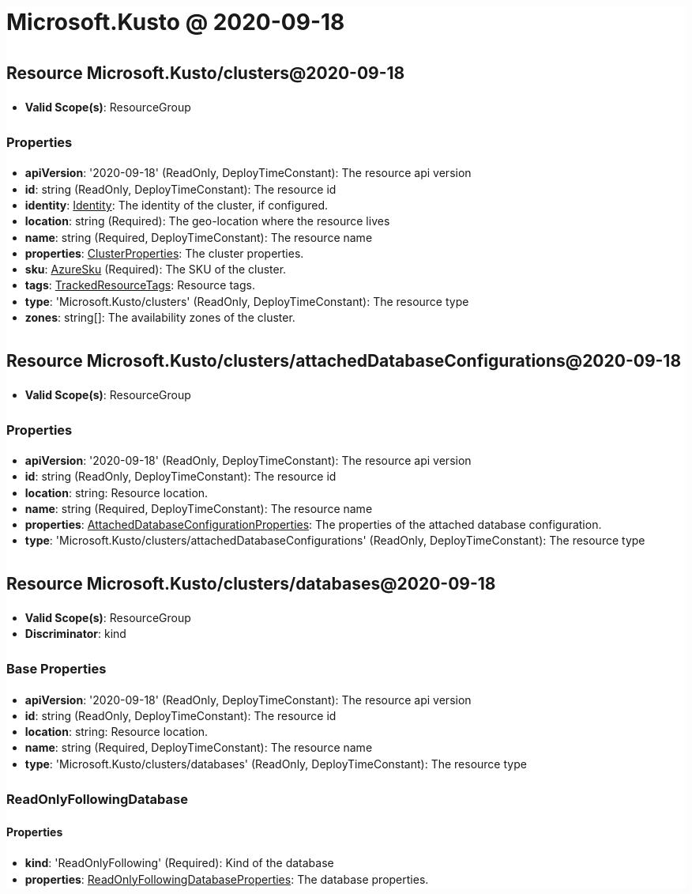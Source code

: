 # Microsoft.Kusto @ 2020-09-18

## Resource Microsoft.Kusto/clusters@2020-09-18
* **Valid Scope(s)**: ResourceGroup
### Properties
* **apiVersion**: '2020-09-18' (ReadOnly, DeployTimeConstant): The resource api version
* **id**: string (ReadOnly, DeployTimeConstant): The resource id
* **identity**: [Identity](#identity): The identity of the cluster, if configured.
* **location**: string (Required): The geo-location where the resource lives
* **name**: string (Required, DeployTimeConstant): The resource name
* **properties**: [ClusterProperties](#clusterproperties): The cluster properties.
* **sku**: [AzureSku](#azuresku) (Required): The SKU of the cluster.
* **tags**: [TrackedResourceTags](#trackedresourcetags): Resource tags.
* **type**: 'Microsoft.Kusto/clusters' (ReadOnly, DeployTimeConstant): The resource type
* **zones**: string[]: The availability zones of the cluster.

## Resource Microsoft.Kusto/clusters/attachedDatabaseConfigurations@2020-09-18
* **Valid Scope(s)**: ResourceGroup
### Properties
* **apiVersion**: '2020-09-18' (ReadOnly, DeployTimeConstant): The resource api version
* **id**: string (ReadOnly, DeployTimeConstant): The resource id
* **location**: string: Resource location.
* **name**: string (Required, DeployTimeConstant): The resource name
* **properties**: [AttachedDatabaseConfigurationProperties](#attacheddatabaseconfigurationproperties): The properties of the attached database configuration.
* **type**: 'Microsoft.Kusto/clusters/attachedDatabaseConfigurations' (ReadOnly, DeployTimeConstant): The resource type

## Resource Microsoft.Kusto/clusters/databases@2020-09-18
* **Valid Scope(s)**: ResourceGroup
* **Discriminator**: kind

### Base Properties
* **apiVersion**: '2020-09-18' (ReadOnly, DeployTimeConstant): The resource api version
* **id**: string (ReadOnly, DeployTimeConstant): The resource id
* **location**: string: Resource location.
* **name**: string (Required, DeployTimeConstant): The resource name
* **type**: 'Microsoft.Kusto/clusters/databases' (ReadOnly, DeployTimeConstant): The resource type

### ReadOnlyFollowingDatabase
#### Properties
* **kind**: 'ReadOnlyFollowing' (Required): Kind of the database
* **properties**: [ReadOnlyFollowingDatabaseProperties](#readonlyfollowingdatabaseproperties): The database properties.
